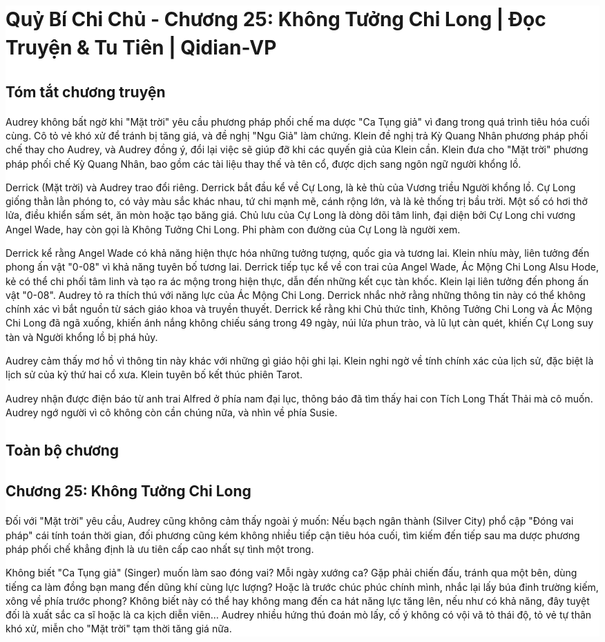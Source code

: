 # Quỷ Bí Chi Chủ - Chương 25: Không Tưởng Chi Long | Đọc Truyện & Tu Tiên | Qidian-VP



## Tóm tắt chương truyện

Audrey không bất ngờ khi "Mặt trời" yêu cầu phương pháp phối chế ma dược "Ca Tụng giả" vì đang trong quá trình tiêu hóa cuối cùng. Cô tỏ vẻ khó xử để tránh bị tăng giá, và đề nghị "Ngu Giả" làm chứng. Klein đề nghị trả Kỳ Quang Nhân phương pháp phối chế thay cho Audrey, và Audrey đồng ý, đổi lại việc sẽ giúp đỡ khi các quyến giả của Klein cần. Klein đưa cho "Mặt trời" phương pháp phối chế Kỳ Quang Nhân, bao gồm các tài liệu thay thế và tên cổ, được dịch sang ngôn ngữ người khổng lồ.

Derrick (Mặt trời) và Audrey trao đổi riêng. Derrick bắt đầu kể về Cự Long, là kẻ thù của Vương triều Người khổng lồ. Cự Long giống thằn lằn phóng to, có vảy màu sắc khác nhau, tứ chi mạnh mẽ, cánh rộng lớn, và là kẻ thống trị bầu trời. Một số có hơi thở lửa, điều khiển sấm sét, ăn mòn hoặc tạo băng giá. Chủ lưu của Cự Long là dòng dõi tâm linh, đại diện bởi Cự Long chi vương Angel Wade, hay còn gọi là Không Tưởng Chi Long. Phi phàm con đường của Cự Long là người xem.

Derrick kể rằng Angel Wade có khả năng hiện thực hóa những tưởng tượng, quốc gia và tương lai. Klein nhíu mày, liên tưởng đến phong ấn vật "0-08" vì khả năng tuyên bố tương lai. Derrick tiếp tục kể về con trai của Angel Wade, Ác Mộng Chi Long Alsu Hode, kẻ có thể chi phối tâm linh và tạo ra ác mộng trong hiện thực, dẫn đến những kết cục tàn khốc. Klein lại liên tưởng đến phong ấn vật "0-08". Audrey tỏ ra thích thú với năng lực của Ác Mộng Chi Long. Derrick nhắc nhở rằng những thông tin này có thể không chính xác vì bắt nguồn từ sách giáo khoa và truyền thuyết. Derrick kể rằng khi Chủ thức tỉnh, Không Tưởng Chi Long và Ác Mộng Chi Long đã ngã xuống, khiến ánh nắng không chiếu sáng trong 49 ngày, núi lửa phun trào, và lũ lụt càn quét, khiến Cự Long suy tàn và Người khổng lồ bị phá hủy.

Audrey cảm thấy mơ hồ vì thông tin này khác với những gì giáo hội ghi lại. Klein nghi ngờ về tính chính xác của lịch sử, đặc biệt là lịch sử của kỷ thứ hai cổ xưa. Klein tuyên bố kết thúc phiên Tarot.

Audrey nhận được điện báo từ anh trai Alfred ở phía nam đại lục, thông báo đã tìm thấy hai con Tích Long Thất Thải mà cô muốn. Audrey ngớ người vì cô không còn cần chúng nữa, và nhìn về phía Susie.


## Toàn bộ chương

## Chương 25: Không Tưởng Chi Long

Đối với "Mặt trời" yêu cầu, Audrey cũng không cảm thấy ngoài ý muốn: Nếu bạch ngân thành (Silver City) phổ cập "Đóng vai pháp" cái tính toán thời gian, đối phương cũng kém không nhiều tiếp cận tiêu hóa cuối, tìm kiếm đến tiếp sau ma dược phương pháp phối chế khẳng định là ưu tiên cấp cao nhất sự tình một trong.

Không biết "Ca Tụng giả" (Singer) muốn làm sao đóng vai? Mỗi ngày xướng ca? Gặp phải chiến đấu, tránh qua một bên, dùng tiếng ca làm đồng bạn mang đến dũng khí cùng lực lượng? Hoặc là trước chúc phúc chính mình, nhắc lại lấy búa đinh trường kiếm, xông về phía trước phong? Không biết này có thể hay không mang đến ca hát năng lực tăng lên, nếu như có khả năng, đây tuyệt đối là xuất sắc ca sĩ hoặc là ca kịch diễn viên... Audrey nhiều hứng thú đoán mò lấy, cố ý không có vội vã tỏ thái độ, tỏ vẻ tự thân khó xử, miễn cho "Mặt trời" tạm thời tăng giá nữa.
